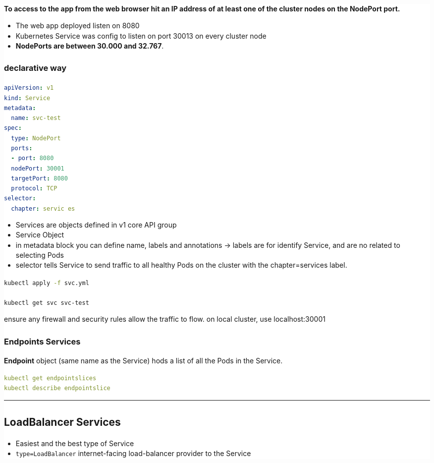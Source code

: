 __To access to the app from the web browser hit an IP address of at least one of the cluster nodes on the NodePort port.__

- The web app deployed listen on 8080
- Kubernetes Service was config to listen on port 30013 on every cluster node 
- __NodePorts are between 30.000 and 32.767__.

### declarative way

```yaml
apiVersion: v1
kind: Service
metadata:
  name: svc-test
spec:
  type: NodePort
  ports:
  - port: 8080
  nodePort: 30001
  targetPort: 8080
  protocol: TCP
selector:
  chapter: servic es
```

- Services are objects defined in v1 core API group 
- Service Object
- in metadata block you can define name, labels and annotations -> labels are for identify Service, and are no related to selecting Pods
- selector tells Service to send traffic to all healthy Pods on the cluster with the chapter=services label.

```sh
kubectl apply -f svc.yml

kubectl get svc svc-test
```

ensure any firewall and security rules allow the traffic to flow. on local cluster, use localhost:30001

### Endpoints Services

__Endpoint__ object (same name as the Service) hods a list of all the Pods in the Service. 

```yaml
kubectl get endpointslices
kubectl describe endpointslice
```

-------------

## LoadBalancer Services

- Easiest and the best type of Service
- ```type=LoadBalancer``` internet-facing load-balancer provider to the Service
